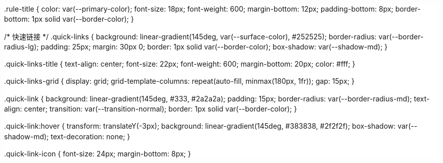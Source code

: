 .rule-title {
  color: var(--primary-color);
  font-size: 18px;
  font-weight: 600;
  margin-bottom: 12px;
  padding-bottom: 8px;
  border-bottom: 1px solid var(--border-color);
}

/* 快速链接 */
.quick-links {
  background: linear-gradient(145deg, var(--surface-color), #252525);
  border-radius: var(--border-radius-lg);
  padding: 25px;
  margin: 30px 0;
  border: 1px solid var(--border-color);
  box-shadow: var(--shadow-md);
}

.quick-links-title {
  text-align: center;
  font-size: 22px;
  font-weight: 600;
  margin-bottom: 20px;
  color: #fff;
}

.quick-links-grid {
  display: grid;
  grid-template-columns: repeat(auto-fill, minmax(180px, 1fr));
  gap: 15px;
}

.quick-link {
  background: linear-gradient(145deg, #333, #2a2a2a);
  padding: 15px;
  border-radius: var(--border-radius-md);
  text-align: center;
  transition: var(--transition-normal);
  border: 1px solid var(--border-color);
}

.quick-link:hover {
  transform: translateY(-3px);
  background: linear-gradient(145deg, #383838, #2f2f2f);
  box-shadow: var(--shadow-md);
  text-decoration: none;
}

.quick-link-icon {
  font-size: 24px;
  margin-bottom: 8px;
}

